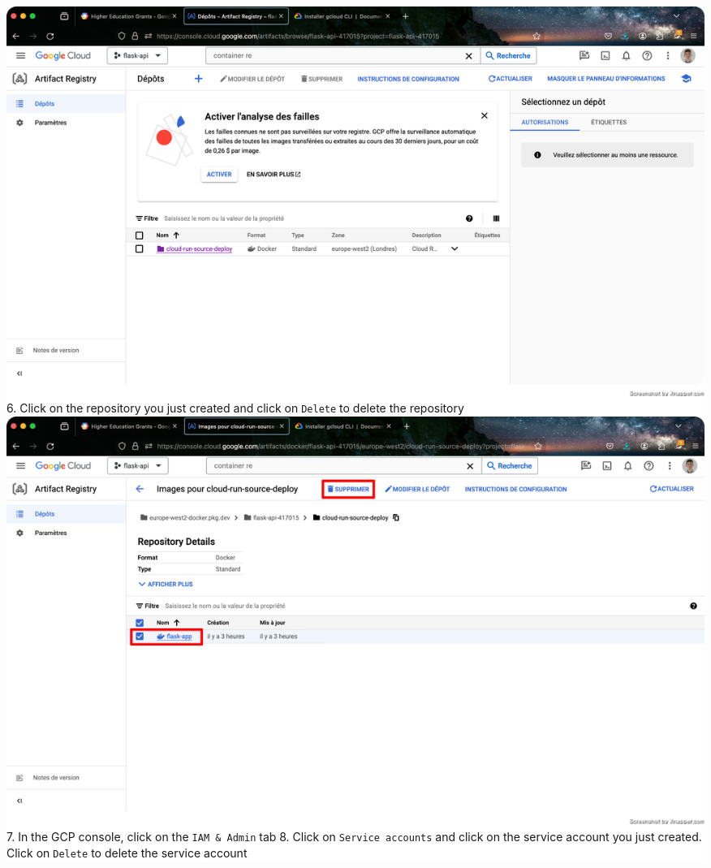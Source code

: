 ![Container Registry](img/8.png)
6. Click on the repository you just created and click on `Delete` to delete the repository
![Delete](img/9.png)
7. In the GCP console, click on the `IAM & Admin` tab
8. Click on `Service accounts` and click on the service account you just created. Click on `Delete` to delete the service account